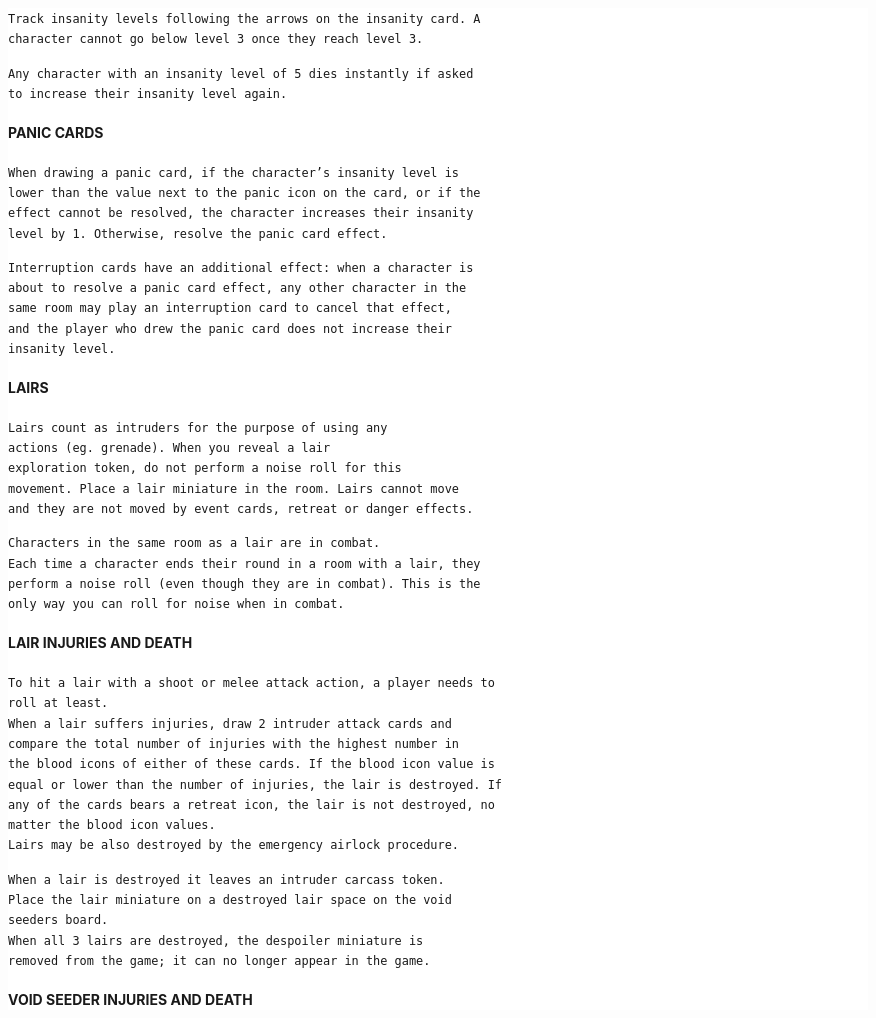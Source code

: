 ```
Track insanity levels following the arrows on the insanity card. A
character cannot go below level 3 once they reach level 3.
```
```
Any character with an insanity level of 5 dies instantly if asked
to increase their insanity level again.
```
#### PANIC CARDS

```
When drawing a panic card, if the character’s insanity level is
lower than the value next to the panic icon on the card, or if the
effect cannot be resolved, the character increases their insanity
level by 1. Otherwise, resolve the panic card effect.
```
```
Interruption cards have an additional effect: when a character is
about to resolve a panic card effect, any other character in the
same room may play an interruption card to cancel that effect,
and the player who drew the panic card does not increase their
insanity level.
```
#### LAIRS

```
Lairs count as intruders for the purpose of using any
actions (eg. grenade). When you reveal a lair
exploration token, do not perform a noise roll for this
movement. Place a lair miniature in the room. Lairs cannot move
and they are not moved by event cards, retreat or danger effects.
```
```
Characters in the same room as a lair are in combat.
Each time a character ends their round in a room with a lair, they
perform a noise roll (even though they are in combat). This is the
only way you can roll for noise when in combat.
```
#### LAIR INJURIES AND DEATH

```
To hit a lair with a shoot or melee attack action, a player needs to
roll at least.
When a lair suffers injuries, draw 2 intruder attack cards and
compare the total number of injuries with the highest number in
the blood icons of either of these cards. If the blood icon value is
equal or lower than the number of injuries, the lair is destroyed. If
any of the cards bears a retreat icon, the lair is not destroyed, no
matter the blood icon values.
Lairs may be also destroyed by the emergency airlock procedure.
```
```
When a lair is destroyed it leaves an intruder carcass token.
Place the lair miniature on a destroyed lair space on the void
seeders board.
When all 3 lairs are destroyed, the despoiler miniature is
removed from the game; it can no longer appear in the game.
```
#### VOID SEEDER INJURIES AND DEATH
